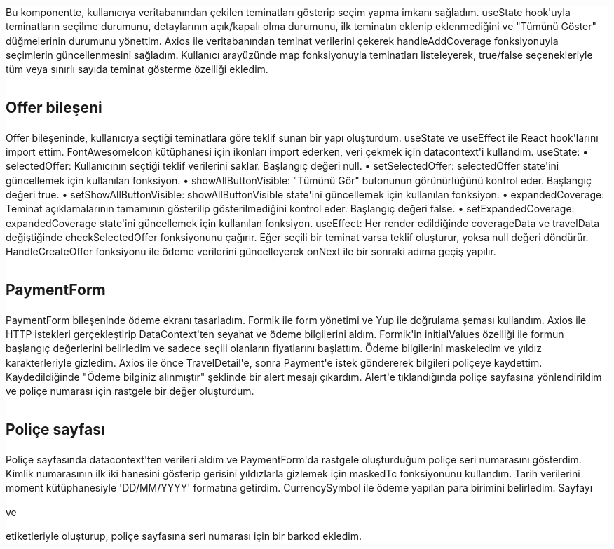 Bu komponentte, kullanıcıya veritabanından çekilen teminatları gösterip seçim yapma imkanı sağladım. useState hook'uyla teminatların seçilme durumunu, detaylarının açık/kapalı olma durumunu, ilk teminatın eklenip eklenmediğini ve "Tümünü Göster" düğmelerinin durumunu yönettim. Axios ile veritabanından teminat verilerini çekerek handleAddCoverage fonksiyonuyla seçimlerin güncellenmesini sağladım. Kullanıcı arayüzünde map fonksiyonuyla teminatları listeleyerek, true/false seçenekleriyle tüm veya sınırlı sayıda teminat gösterme özelliği ekledim.
## Offer bileşeni

Offer bileşeninde, kullanıcıya seçtiği teminatlara göre teklif sunan bir yapı oluşturdum. useState ve useEffect ile React hook'larını import ettim. FontAwesomeIcon kütüphanesi için ikonları import ederken, veri çekmek için datacontext'i kullandım.
useState:
•	selectedOffer: Kullanıcının seçtiği teklif verilerini saklar. Başlangıç değeri null.
•	setSelectedOffer: selectedOffer state'ini güncellemek için kullanılan fonksiyon.
•	showAllButtonVisible: "Tümünü Gör" butonunun görünürlüğünü kontrol eder. Başlangıç değeri true.
•	setShowAllButtonVisible: showAllButtonVisible state'ini güncellemek için kullanılan fonksiyon.
•	expandedCoverage: Teminat açıklamalarının tamamının gösterilip gösterilmediğini kontrol eder. Başlangıç değeri false.
•	setExpandedCoverage: expandedCoverage state'ini güncellemek için kullanılan fonksiyon.
useEffect: Her render edildiğinde coverageData ve travelData değiştiğinde checkSelectedOffer fonksiyonunu çağırır. Eğer seçili bir teminat varsa teklif oluşturur, yoksa null değeri döndürür. HandleCreateOffer fonksiyonu ile ödeme verilerini güncelleyerek onNext ile bir sonraki adıma geçiş yapılır.

## PaymentForm
PaymentForm bileşeninde ödeme ekranı tasarladım. Formik ile form yönetimi ve Yup ile doğrulama şeması kullandım. Axios ile HTTP istekleri gerçekleştirip DataContext'ten seyahat ve ödeme bilgilerini aldım. Formik'in initialValues özelliği ile formun başlangıç değerlerini belirledim ve sadece seçili olanların fiyatlarını başlattım. Ödeme bilgilerini maskeledim ve yıldız karakterleriyle gizledim. Axios ile önce TravelDetail'e, sonra Payment'e istek göndererek bilgileri poliçeye kaydettim. Kaydedildiğinde "Ödeme bilginiz alınmıştır" şeklinde bir alert mesajı çıkardım. Alert'e tıklandığında poliçe sayfasına yönlendirildim ve poliçe numarası için rastgele bir değer oluşturdum.
## Poliçe sayfası
Poliçe sayfasında datacontext'ten verileri aldım ve PaymentForm'da rastgele oluşturduğum poliçe seri numarasını gösterdim. Kimlik numarasının ilk iki hanesini gösterip gerisini yıldızlarla gizlemek için maskedTc fonksiyonunu kullandım. Tarih verilerini moment kütüphanesiyle 'DD/MM/YYYY' formatına getirdim. CurrencySymbol ile ödeme yapılan para birimini belirledim. Sayfayı <div> ve <p> etiketleriyle oluşturup, poliçe sayfasına seri numarası için bir barkod ekledim.




